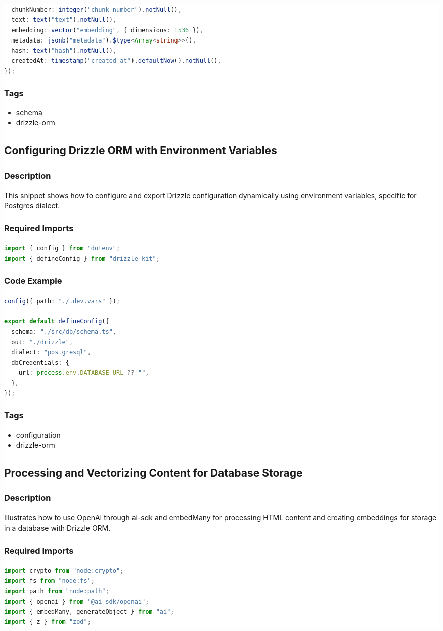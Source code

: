 ```typescript
  chunkNumber: integer("chunk_number").notNull(),
  text: text("text").notNull(),
  embedding: vector("embedding", { dimensions: 1536 }),
  metadata: jsonb("metadata").$type<Array<string>>(),
  hash: text("hash").notNull(),
  createdAt: timestamp("created_at").defaultNow().notNull(),
});
```

### Tags
- schema
- drizzle-orm

## Configuring Drizzle ORM with Environment Variables
### Description
This snippet shows how to configure and export Drizzle configuration dynamically using environment variables, specific for Postgres dialect.

### Required Imports
```typescript
import { config } from "dotenv";
import { defineConfig } from "drizzle-kit";
```

### Code Example
```typescript
config({ path: "./.dev.vars" });

export default defineConfig({
  schema: "./src/db/schema.ts",
  out: "./drizzle",
  dialect: "postgresql",
  dbCredentials: {
    url: process.env.DATABASE_URL ?? "",
  },
});
```

### Tags
- configuration
- drizzle-orm

## Processing and Vectorizing Content for Database Storage
### Description
Illustrates how to use OpenAI through ai-sdk and embedMany for processing HTML content and creating embeddings for storage in a database with Drizzle ORM.

### Required Imports
```typescript
import crypto from "node:crypto";
import fs from "node:fs";
import path from "node:path";
import { openai } from "@ai-sdk/openai";
import { embedMany, generateObject } from "ai";
import { z } from "zod";
```
